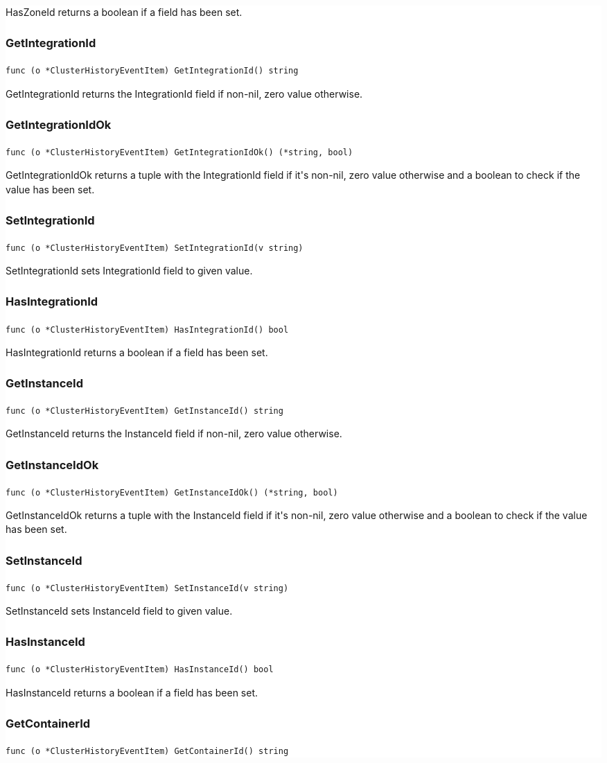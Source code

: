 HasZoneId returns a boolean if a field has been set.

### GetIntegrationId

`func (o *ClusterHistoryEventItem) GetIntegrationId() string`

GetIntegrationId returns the IntegrationId field if non-nil, zero value otherwise.

### GetIntegrationIdOk

`func (o *ClusterHistoryEventItem) GetIntegrationIdOk() (*string, bool)`

GetIntegrationIdOk returns a tuple with the IntegrationId field if it's non-nil, zero value otherwise
and a boolean to check if the value has been set.

### SetIntegrationId

`func (o *ClusterHistoryEventItem) SetIntegrationId(v string)`

SetIntegrationId sets IntegrationId field to given value.

### HasIntegrationId

`func (o *ClusterHistoryEventItem) HasIntegrationId() bool`

HasIntegrationId returns a boolean if a field has been set.

### GetInstanceId

`func (o *ClusterHistoryEventItem) GetInstanceId() string`

GetInstanceId returns the InstanceId field if non-nil, zero value otherwise.

### GetInstanceIdOk

`func (o *ClusterHistoryEventItem) GetInstanceIdOk() (*string, bool)`

GetInstanceIdOk returns a tuple with the InstanceId field if it's non-nil, zero value otherwise
and a boolean to check if the value has been set.

### SetInstanceId

`func (o *ClusterHistoryEventItem) SetInstanceId(v string)`

SetInstanceId sets InstanceId field to given value.

### HasInstanceId

`func (o *ClusterHistoryEventItem) HasInstanceId() bool`

HasInstanceId returns a boolean if a field has been set.

### GetContainerId

`func (o *ClusterHistoryEventItem) GetContainerId() string`
